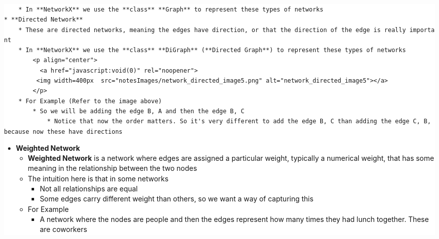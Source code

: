 		* In **NetworkX** we use the **class** **Graph** to represent these types of networks
	* **Directed Network**
		* These are directed networks, meaning the edges have direction, or that the direction of the edge is really important
		* In **NetworkX** we use the **class** **DiGraph** (**Directed Graph**) to represent these types of networks
			<p align="center">
			  <a href="javascript:void(0)" rel="noopener">
			 <img width=400px  src="notesImages/network_directed_image5.png" alt="network_directed_image5"></a>
			</p>
		* For Example (Refer to the image above)
			* So we will be adding the edge B, A and then the edge B, C
				* Notice that now the order matters. So it's very different to add the edge B, C than adding the edge C, B, because now these have directions
* **Weighted Network** 
	* **Weighted Network** is a network where edges are assigned a particular weight, typically a numerical weight, that has some meaning in the relationship between the two nodes
	* The intuition here is that in some networks
		* Not all relationships are equal
		* Some edges carry different weight than others, so we want a way of capturing this
	* For Example
		* A network where the nodes are people and then the edges represent how many times they had lunch together. These are coworkers
			<p align="center">
			  <a href="javascript:void(0)" rel="noopener">